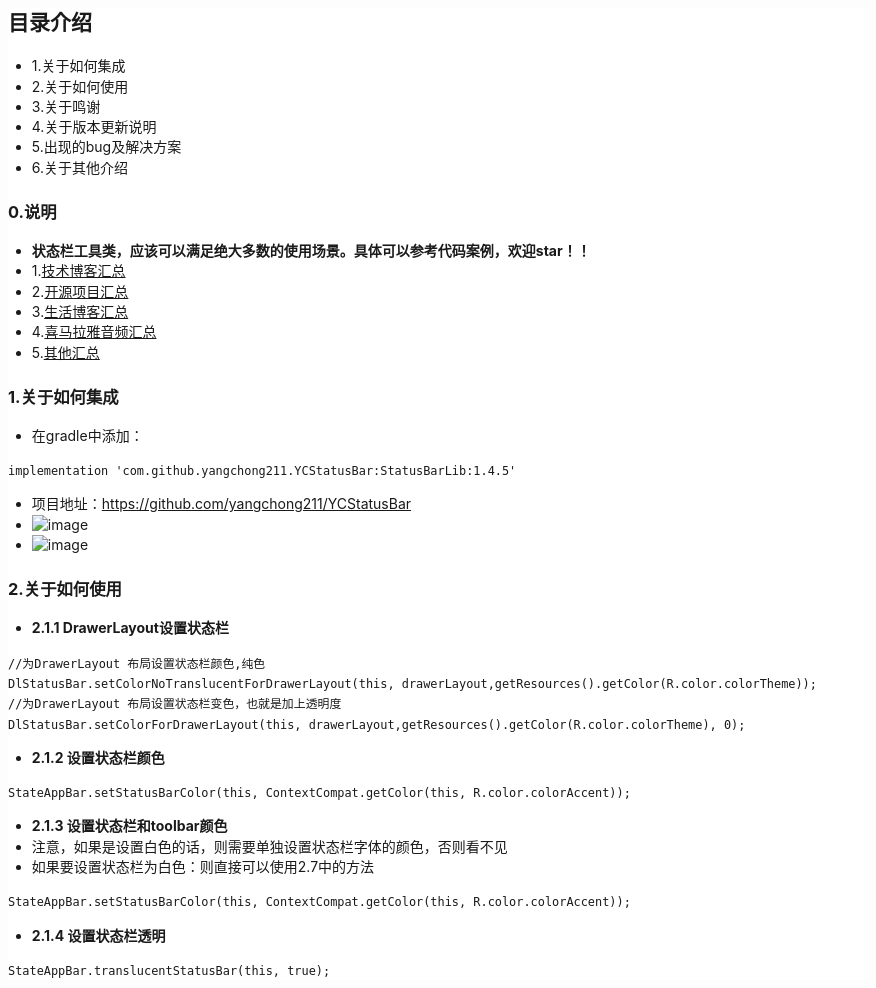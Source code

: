 ## 目录介绍
- 1.关于如何集成
- 2.关于如何使用
- 3.关于鸣谢
- 4.关于版本更新说明
- 5.出现的bug及解决方案
- 6.关于其他介绍

### 0.说明
- **状态栏工具类，应该可以满足绝大多数的使用场景。具体可以参考代码案例，欢迎star！！**
- 1.[技术博客汇总](https://www.jianshu.com/p/614cb839182c)
- 2.[开源项目汇总](https://blog.csdn.net/m0_37700275/article/details/80863574)
- 3.[生活博客汇总](https://blog.csdn.net/m0_37700275/article/details/79832978)
- 4.[喜马拉雅音频汇总](https://www.jianshu.com/p/f665de16d1eb)
- 5.[其他汇总](https://www.jianshu.com/p/53017c3fc75d)



### 1.关于如何集成
- 在gradle中添加：
```
implementation 'com.github.yangchong211.YCStatusBar:StatusBarLib:1.4.5'
```
- 项目地址：https://github.com/yangchong211/YCStatusBar
- ![image](https://github.com/yangchong211/YCStatusBar/blob/master/image/image1.jpg)
- ![image](https://github.com/yangchong211/YCStatusBar/blob/master/image/statusBar.gif)


### 2.关于如何使用
- **2.1.1 DrawerLayout设置状态栏**
```
//为DrawerLayout 布局设置状态栏颜色,纯色
DlStatusBar.setColorNoTranslucentForDrawerLayout(this, drawerLayout,getResources().getColor(R.color.colorTheme));
//为DrawerLayout 布局设置状态栏变色，也就是加上透明度
DlStatusBar.setColorForDrawerLayout(this, drawerLayout,getResources().getColor(R.color.colorTheme), 0);
```

- **2.1.2 设置状态栏颜色**
```
StateAppBar.setStatusBarColor(this, ContextCompat.getColor(this, R.color.colorAccent));
```

- **2.1.3 设置状态栏和toolbar颜色**
- 注意，如果是设置白色的话，则需要单独设置状态栏字体的颜色，否则看不见
- 如果要设置状态栏为白色：则直接可以使用2.7中的方法
```
StateAppBar.setStatusBarColor(this, ContextCompat.getColor(this, R.color.colorAccent));
```

- **2.1.4 设置状态栏透明**
```
StateAppBar.translucentStatusBar(this, true);
```
